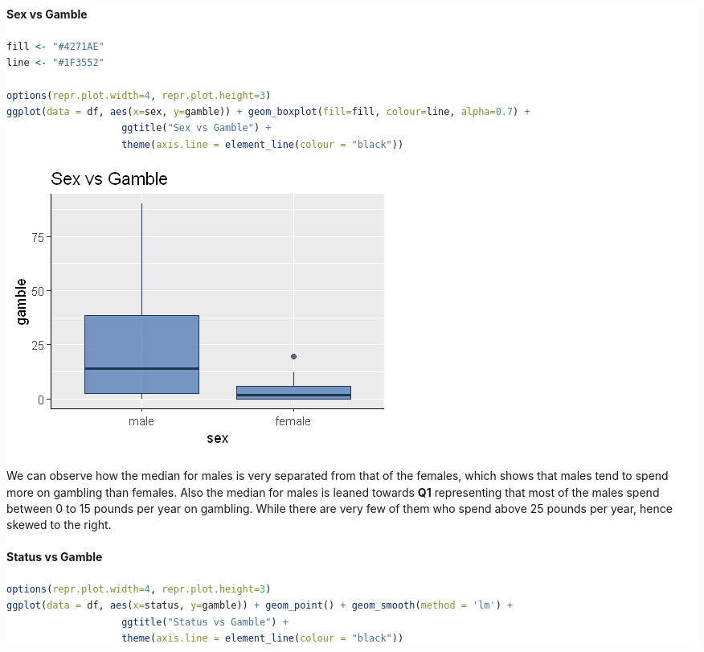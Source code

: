 #### Sex vs Gamble




```R
fill <- "#4271AE"
line <- "#1F3552"

options(repr.plot.width=4, repr.plot.height=3)
ggplot(data = df, aes(x=sex, y=gamble)) + geom_boxplot(fill=fill, colour=line, alpha=0.7) +
                    ggtitle("Sex vs Gamble") +
                    theme(axis.line = element_line(colour = "black"))
```


![png](images/output_28_0.png)


We can observe how the median for males is very separated from that of the females, which shows that males tend to spend more on gambling than females. Also the median for males is leaned towards **Q1** representing that most of the males spend between 0 to 15 pounds per year on gambling. While there are very few of them who spend above 25 pounds per year, hence skewed to the right.

#### Status vs Gamble


```R
options(repr.plot.width=4, repr.plot.height=3)
ggplot(data = df, aes(x=status, y=gamble)) + geom_point() + geom_smooth(method = 'lm') +
                    ggtitle("Status vs Gamble") +
                    theme(axis.line = element_line(colour = "black"))
```

